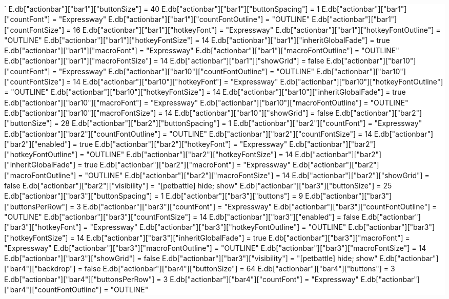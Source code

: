 
`
E.db["actionbar"]["bar1"]["buttonSize"] = 40
E.db["actionbar"]["bar1"]["buttonSpacing"] = 1
E.db["actionbar"]["bar1"]["countFont"] = "Expressway"
E.db["actionbar"]["bar1"]["countFontOutline"] = "OUTLINE"
E.db["actionbar"]["bar1"]["countFontSize"] = 16
E.db["actionbar"]["bar1"]["hotkeyFont"] = "Expressway"
E.db["actionbar"]["bar1"]["hotkeyFontOutline"] = "OUTLINE"
E.db["actionbar"]["bar1"]["hotkeyFontSize"] = 14
E.db["actionbar"]["bar1"]["inheritGlobalFade"] = true
E.db["actionbar"]["bar1"]["macroFont"] = "Expressway"
E.db["actionbar"]["bar1"]["macroFontOutline"] = "OUTLINE"
E.db["actionbar"]["bar1"]["macroFontSize"] = 14
E.db["actionbar"]["bar1"]["showGrid"] = false
E.db["actionbar"]["bar10"]["countFont"] = "Expressway"
E.db["actionbar"]["bar10"]["countFontOutline"] = "OUTLINE"
E.db["actionbar"]["bar10"]["countFontSize"] = 14
E.db["actionbar"]["bar10"]["hotkeyFont"] = "Expressway"
E.db["actionbar"]["bar10"]["hotkeyFontOutline"] = "OUTLINE"
E.db["actionbar"]["bar10"]["hotkeyFontSize"] = 14
E.db["actionbar"]["bar10"]["inheritGlobalFade"] = true
E.db["actionbar"]["bar10"]["macroFont"] = "Expressway"
E.db["actionbar"]["bar10"]["macroFontOutline"] = "OUTLINE"
E.db["actionbar"]["bar10"]["macroFontSize"] = 14
E.db["actionbar"]["bar10"]["showGrid"] = false
E.db["actionbar"]["bar2"]["buttonSize"] = 28
E.db["actionbar"]["bar2"]["buttonSpacing"] = 1
E.db["actionbar"]["bar2"]["countFont"] = "Expressway"
E.db["actionbar"]["bar2"]["countFontOutline"] = "OUTLINE"
E.db["actionbar"]["bar2"]["countFontSize"] = 14
E.db["actionbar"]["bar2"]["enabled"] = true
E.db["actionbar"]["bar2"]["hotkeyFont"] = "Expressway"
E.db["actionbar"]["bar2"]["hotkeyFontOutline"] = "OUTLINE"
E.db["actionbar"]["bar2"]["hotkeyFontSize"] = 14
E.db["actionbar"]["bar2"]["inheritGlobalFade"] = true
E.db["actionbar"]["bar2"]["macroFont"] = "Expressway"
E.db["actionbar"]["bar2"]["macroFontOutline"] = "OUTLINE"
E.db["actionbar"]["bar2"]["macroFontSize"] = 14
E.db["actionbar"]["bar2"]["showGrid"] = false
E.db["actionbar"]["bar2"]["visibility"] = "[petbattle] hide; show"
E.db["actionbar"]["bar3"]["buttonSize"] = 25
E.db["actionbar"]["bar3"]["buttonSpacing"] = 1
E.db["actionbar"]["bar3"]["buttons"] = 9
E.db["actionbar"]["bar3"]["buttonsPerRow"] = 3
E.db["actionbar"]["bar3"]["countFont"] = "Expressway"
E.db["actionbar"]["bar3"]["countFontOutline"] = "OUTLINE"
E.db["actionbar"]["bar3"]["countFontSize"] = 14
E.db["actionbar"]["bar3"]["enabled"] = false
E.db["actionbar"]["bar3"]["hotkeyFont"] = "Expressway"
E.db["actionbar"]["bar3"]["hotkeyFontOutline"] = "OUTLINE"
E.db["actionbar"]["bar3"]["hotkeyFontSize"] = 14
E.db["actionbar"]["bar3"]["inheritGlobalFade"] = true
E.db["actionbar"]["bar3"]["macroFont"] = "Expressway"
E.db["actionbar"]["bar3"]["macroFontOutline"] = "OUTLINE"
E.db["actionbar"]["bar3"]["macroFontSize"] = 14
E.db["actionbar"]["bar3"]["showGrid"] = false
E.db["actionbar"]["bar3"]["visibility"] = "[petbattle] hide; show"
E.db["actionbar"]["bar4"]["backdrop"] = false
E.db["actionbar"]["bar4"]["buttonSize"] = 64
E.db["actionbar"]["bar4"]["buttons"] = 3
E.db["actionbar"]["bar4"]["buttonsPerRow"] = 3
E.db["actionbar"]["bar4"]["countFont"] = "Expressway"
E.db["actionbar"]["bar4"]["countFontOutline"] = "OUTLINE"